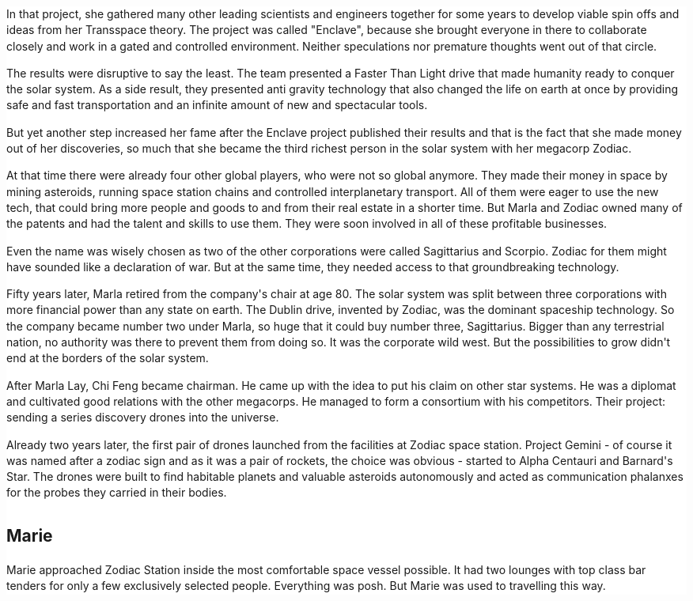 In that project, she gathered many other leading scientists and engineers
together for some years to develop viable spin offs and ideas from her
Transspace theory. The project was called "Enclave", because she brought
everyone in there to collaborate closely and work in a gated and controlled
environment. Neither speculations nor premature thoughts went out of that
circle.

The results were disruptive to say the least. The team presented a Faster Than
Light drive that made humanity ready to conquer the solar system. As a side
result, they presented anti gravity technology that also changed the life on
earth at once by providing safe and fast transportation and an infinite amount
of new and spectacular tools.

But yet another step increased her fame after the Enclave project published
their results and that is the fact that she made money out of her discoveries,
so much that she became the third richest person in the solar system with her
megacorp Zodiac.

At that time there were already four other global players, who were not so
global anymore. They made their money in space by mining asteroids, running
space station chains and controlled interplanetary transport. All of them were
eager to use the new tech, that could bring more people and goods to and from
their real estate in a shorter time. But Marla and Zodiac owned many of the
patents and had the talent and skills to use them. They were soon involved in
all of these profitable businesses.

Even the name was wisely chosen as two of the other corporations were called
Sagittarius and Scorpio. Zodiac for them might have sounded like a declaration
of war. But at the same time, they needed access to that groundbreaking
technology.

Fifty years later, Marla retired from the company's chair at age 80. The solar
system was split between three corporations with more financial power than any
state on earth. The Dublin drive, invented by Zodiac, was the dominant spaceship
technology. So the company became number two under Marla, so huge that it could
buy number three, Sagittarius. Bigger than any terrestrial nation, no authority
was there to prevent them from doing so. It was the corporate wild west. But the
possibilities to grow didn't end at the borders of the solar system.

After Marla Lay, Chi Feng became chairman. He came up with the idea to put his
claim on other star systems. He was a diplomat and cultivated good relations
with the other megacorps. He managed to form a consortium with his competitors.
Their project: sending a series discovery drones into the universe.

Already two years later, the first pair of drones launched from the facilities
at Zodiac space station. Project Gemini - of course it was named after a zodiac
sign and as it was a pair of rockets, the choice was obvious - started to Alpha
Centauri and Barnard's Star. The drones were built to find habitable planets and
valuable asteroids autonomously and acted as communication phalanxes for the
probes they carried in their bodies.

## Marie

Marie approached Zodiac Station inside the most comfortable space vessel
possible. It had two lounges with top class bar tenders for only a few
exclusively selected people. Everything was posh. But Marie was used to
travelling this way.
